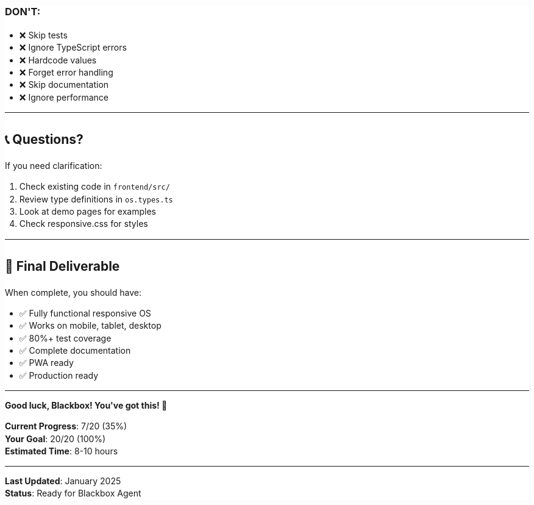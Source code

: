 ### **DON'T:**
- ❌ Skip tests
- ❌ Ignore TypeScript errors
- ❌ Hardcode values
- ❌ Forget error handling
- ❌ Skip documentation
- ❌ Ignore performance

---

## 📞 Questions?

If you need clarification:
1. Check existing code in `frontend/src/`
2. Review type definitions in `os.types.ts`
3. Look at demo pages for examples
4. Check responsive.css for styles

---

## 🎯 Final Deliverable

When complete, you should have:
- ✅ Fully functional responsive OS
- ✅ Works on mobile, tablet, desktop
- ✅ 80%+ test coverage
- ✅ Complete documentation
- ✅ PWA ready
- ✅ Production ready

---

**Good luck, Blackbox! You've got this! 🚀**

**Current Progress**: 7/20 (35%)  
**Your Goal**: 20/20 (100%)  
**Estimated Time**: 8-10 hours

---

**Last Updated**: January 2025  
**Status**: Ready for Blackbox Agent
